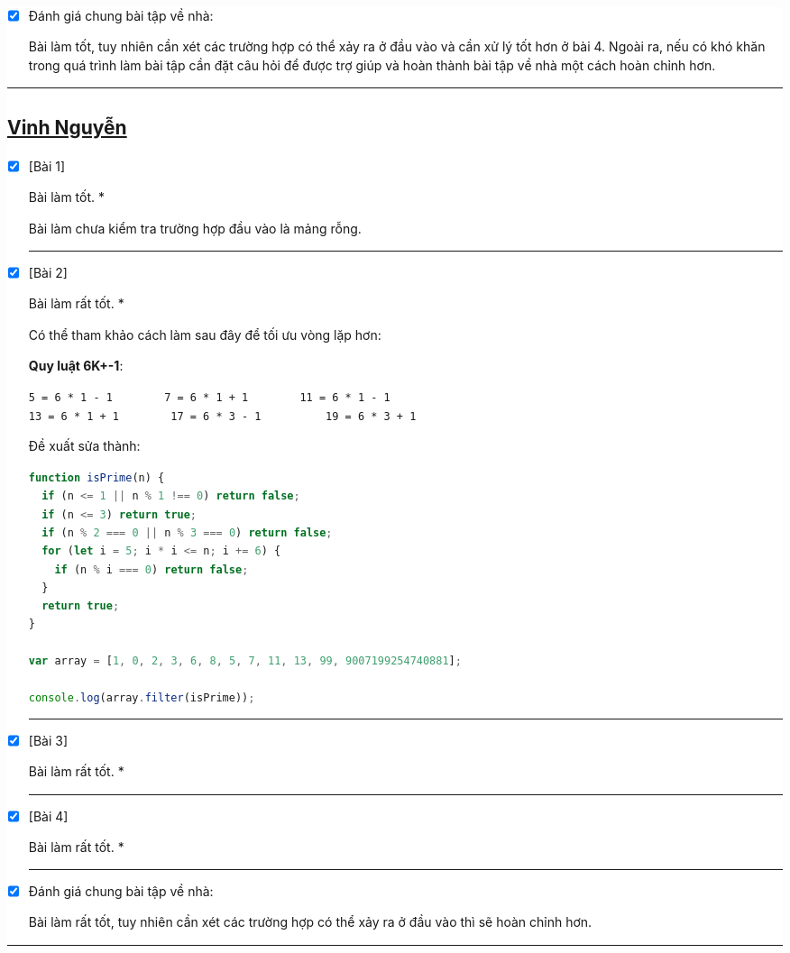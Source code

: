 - [x] Đánh giá chung bài tập về nhà:

  Bài làm tốt, tuy nhiên cần xét các trường hợp có thể xảy ra ở đầu vào và cần xử lý tốt hơn ở bài 4. Ngoài ra, nếu có khó khăn trong quá trình làm bài tập cần đặt câu hỏi để được trợ giúp và hoàn thành bài tập về nhà một cách hoàn chỉnh hơn.

---

## [Vinh Nguyễn](https://github.com/KIENTT99/F8-Fullstack-k4/tree/main/ngay_19)

- [x] [Bài 1]

  Bài làm tốt. \*

  Bài làm chưa kiểm tra trường hợp đầu vào là mảng rỗng.

  ***

- [x] [Bài 2]

  Bài làm rất tốt. \*

  Có thể tham khảo cách làm sau đây để tối ưu vòng lặp hơn:

  **Quy luật 6K+-1**:

  ```shell
  5 = 6 * 1 - 1        7 = 6 * 1 + 1        11 = 6 * 1 - 1
  13 = 6 * 1 + 1        17 = 6 * 3 - 1          19 = 6 * 3 + 1
  ```

  Đề xuất sửa thành:

  ```javascript
  function isPrime(n) {
    if (n <= 1 || n % 1 !== 0) return false;
    if (n <= 3) return true;
    if (n % 2 === 0 || n % 3 === 0) return false;
    for (let i = 5; i * i <= n; i += 6) {
      if (n % i === 0) return false;
    }
    return true;
  }

  var array = [1, 0, 2, 3, 6, 8, 5, 7, 11, 13, 99, 9007199254740881];

  console.log(array.filter(isPrime));
  ```

  ***

- [x] [Bài 3]

  Bài làm rất tốt. \*

  ***

- [x] [Bài 4]

  Bài làm rất tốt. \*

  ***

- [x] Đánh giá chung bài tập về nhà:

  Bài làm rất tốt, tuy nhiên cần xét các trường hợp có thể xảy ra ở đầu vào thì sẽ hoàn chỉnh hơn.

---

